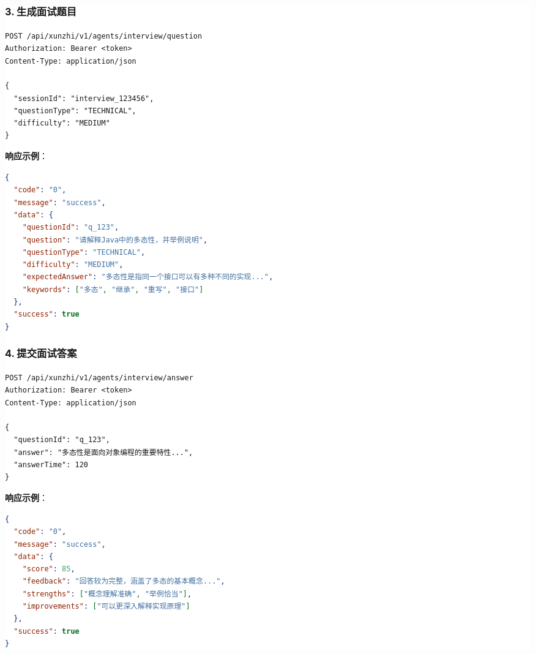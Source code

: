 ### 3. 生成面试题目

```http
POST /api/xunzhi/v1/agents/interview/question
Authorization: Bearer <token>
Content-Type: application/json

{
  "sessionId": "interview_123456",
  "questionType": "TECHNICAL",
  "difficulty": "MEDIUM"
}
```

**响应示例**：
```json
{
  "code": "0",
  "message": "success",
  "data": {
    "questionId": "q_123",
    "question": "请解释Java中的多态性，并举例说明",
    "questionType": "TECHNICAL",
    "difficulty": "MEDIUM",
    "expectedAnswer": "多态性是指同一个接口可以有多种不同的实现...",
    "keywords": ["多态", "继承", "重写", "接口"]
  },
  "success": true
}
```

### 4. 提交面试答案

```http
POST /api/xunzhi/v1/agents/interview/answer
Authorization: Bearer <token>
Content-Type: application/json

{
  "questionId": "q_123",
  "answer": "多态性是面向对象编程的重要特性...",
  "answerTime": 120
}
```

**响应示例**：
```json
{
  "code": "0",
  "message": "success",
  "data": {
    "score": 85,
    "feedback": "回答较为完整，涵盖了多态的基本概念...",
    "strengths": ["概念理解准确", "举例恰当"],
    "improvements": ["可以更深入解释实现原理"]
  },
  "success": true
}
```
